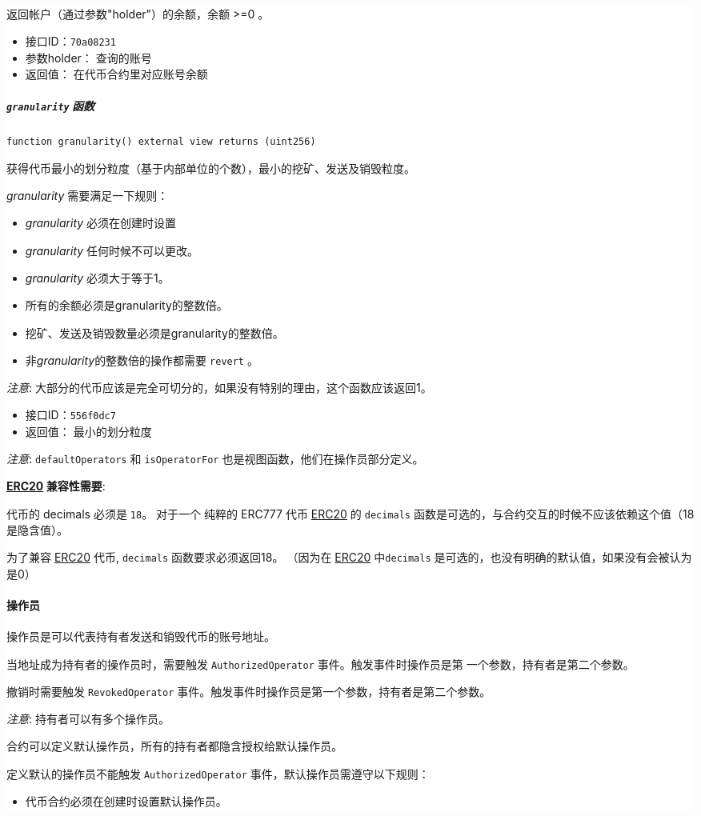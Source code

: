 返回帐户（通过参数"holder"）的余额，余额 >=0 。


* 接口ID：`70a08231`
* 参数holder： 查询的账号
* 返回值： 在代币合约里对应账号余额


##### `granularity` 函数

``` solidity
function granularity() external view returns (uint256)
```

获得代币最小的划分粒度（基于内部单位的个数），最小的挖矿、发送及销毁粒度。

*granularity* 需要满足一下规则：

- *granularity* 必须在创建时设置

- *granularity* 任何时候不可以更改。

- *granularity* 必须大于等于1。

- 所有的余额必须是granularity的整数倍。

- 挖矿、发送及销毁数量必须是granularity的整数倍。

- 非*granularity*的整数倍的操作都需要 `revert` 。

*注意*: 大部分的代币应该是完全可切分的，如果没有特别的理由，这个函数应该返回1。

* 接口ID：`556f0dc7`
* 返回值： 最小的划分粒度


*注意*: `defaultOperators` 和 `isOperatorFor` 也是视图函数，他们在操作员部分定义。


**[ERC20] 兼容性需要**:

代币的 decimals 必须是 `18`。
对于一个 纯粹的 ERC777 代币 [ERC20] 的 `decimals` 函数是可选的，与合约交互的时候不应该依赖这个值（18是隐含值）。

为了兼容 [ERC20] 代币, `decimals` 函数要求必须返回18。 （因为在 [ERC20] 中`decimals` 是可选的，也没有明确的默认值，如果没有会被认为是0）


#### 操作员

操作员是可以代表持有者发送和销毁代币的账号地址。

当地址成为持有者的操作员时，需要触发 `AuthorizedOperator` 事件。触发事件时操作员是第
一个参数，持有者是第二个参数。

撤销时需要触发 `RevokedOperator` 事件。触发事件时操作员是第一个参数，持有者是第二个参数。

*注意*: 持有者可以有多个操作员。

合约可以定义默认操作员，所有的持有者都隐含授权给默认操作员。

定义默认的操作员不能触发 `AuthorizedOperator` 事件，默认操作员需遵守以下规则：


- 代币合约必须在创建时设置默认操作员。


[操作员]: #操作员
[ERC20]: https://learnblockchain.cn/docs/eips/eip-20.html
[ERC165]: https://learnblockchain.cn/docs/eips/eip-165.html
[ERC672]: https://github.com/ethereum/EIPs/issues/672
[ERC777]: https://learnblockchain.cn/docs/eips/eip-777.html
[ERC820]: https://learnblockchain.cn/docs/eips/eip-820.html
[ERC820a]: https://github.com/ethereum/EIPs/pull/1758
[ERC1820]: https://learnblockchain.cn/docs/eips/eip-1820.html
[erc1820-set]: https://learnblockchain.cn/docs/eips/eip-1820.html#为接口设置实现地址
[0xjac]: https://github.com/0xjac
[0xjac/ERC777]: https://github.com/0xjac/ERC777
[ref tests]: https://github.com/0xjac/ERC777/blob/master/test/ReferenceToken.test.js
[EIP223]: https://github.com/ethereum/EIPs/issues/223
[eth_estimateGas]: https://github.com/ethereum/wiki/wiki/JSON-RPC#eth_estimategas
[authorizedoperator]: #authorizedoperator
[revokedoperator]: #revokedoperator
[isOperatorFor]: #isOperatorFor
[defaultOperators]: #defaultOperators
[logos]: https://github.com/ethereum/EIPs/tree/master/assets/eip-777/logo
[beige logo]: ../assets/eip-777/logo/png/ERC-777-logo-beige-48px.png
[white logo]: ../assets/eip-777/logo/png/ERC-777-logo-white-48px.png
[light grey logo]: ../assets/eip-777/logo/png/ERC-777-logo-light_grey-48px.png
[dark grey logo]: ../assets/eip-777/logo/png/ERC-777-logo-dark_grey-48px.png
[black logo]: ../assets/eip-777/logo/png/ERC-777-logo-black-48px.png
[CC0]: https://creativecommons.org/publicdomain/zero/1.0/